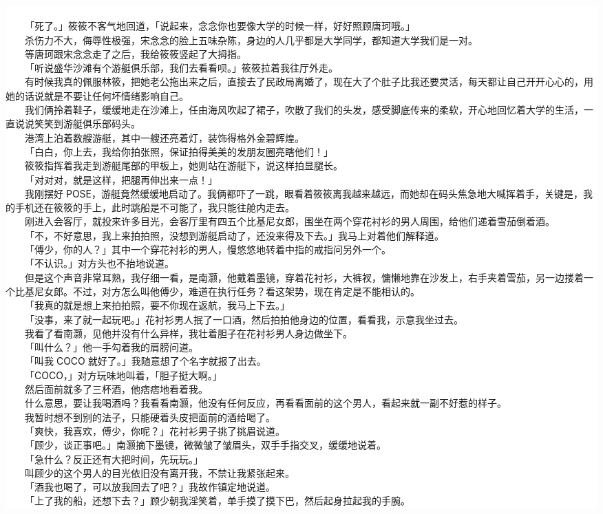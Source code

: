 <br>   
&emsp;&emsp;「死了。」筱筱不客气地回道，「说起来，念念你也要像大学的时候一样，好好照顾唐珂哦。」  
<br>   
&emsp;&emsp;杀伤力不大，侮辱性极强，宋念念的脸上五味杂陈，身边的人几乎都是大学同学，都知道大学我们是一对。  
<br>   
&emsp;&emsp;等唐珂跟宋念念走了之后，我给筱筱竖起了大拇指。  
<br>   
&emsp;&emsp;「听说盛华沙滩有个游艇俱乐部，我们去看看呗。」筱筱拉着我往厅外走。  
<br>   
&emsp;&emsp;有时候我真的佩服林筱，把她老公拖出来之后，直接去了民政局离婚了，现在大了个肚子比我还要灵活，每天都让自己开开心心的，用她的话说就是不要让任何坏情绪影响自己。  
<br>   
&emsp;&emsp;我们俩拎着鞋子，缓缓地走在沙滩上，任由海风吹起了裙子，吹散了我们的头发，感受脚底传来的柔软，开心地回忆着大学的生活，一直说说笑笑到游艇俱乐部码头。  
<br>   
&emsp;&emsp;港湾上泊着数艘游艇，其中一艘还亮着灯，装饰得格外金碧辉煌。  
<br>   
&emsp;&emsp;「白白，你上去，我给你拍张照，保证拍得美美的发朋友圈亮瞎他们！」  
<br>   
&emsp;&emsp;筱筱指挥着我走到游艇尾部的甲板上，她则站在游艇下，说这样拍显腿长。  
<br>   
&emsp;&emsp;「对对对，就是这样，把腿再伸出来一点！」  
<br>   
&emsp;&emsp;我刚摆好 POSE，游艇竟然缓缓地启动了。我俩都吓了一跳，眼看着筱筱离我越来越远，而她却在码头焦急地大喊挥着手，关键是，我的手机还在筱筱的手上，此时跳船是不可能了，我只能往舱内走去。  
<br>   
&emsp;&emsp;刚进入会客厅，就投来许多目光，会客厅里有四五个比基尼女郎，围坐在两个穿花衬衫的男人周围，给他们递着雪茄倒着酒。  
<br>   
&emsp;&emsp;「不，不好意思，我上来拍拍照，没想到游艇启动了，还没来得及下去。」我马上对着他们解释道。  
<br>   
&emsp;&emsp;「傅少，你的人？」其中一个穿花衬衫的男人，慢悠悠地转着中指的戒指问另外一个。  
<br>   
&emsp;&emsp;「不认识。」对方头也不抬地说道。  
<br>   
&emsp;&emsp;但是这个声音非常耳熟，我仔细一看，是南灏，他戴着墨镜，穿着花衬衫，大裤衩，慵懒地靠在沙发上，右手夹着雪茄，另一边搂着一个比基尼女郎。不过，对方怎么叫他傅少，难道在执行任务？看这架势，现在肯定是不能相认的。  
<br>   
&emsp;&emsp;「我真的就是想上来拍拍照，要不你现在返航，我马上下去。」  
<br>   
&emsp;&emsp;「没事，来了就一起玩吧。」花衬衫男人抿了一口酒，然后拍拍他身边的位置，看看我，示意我坐过去。  
<br>   
&emsp;&emsp;我看了看南灏，见他并没有什么异样，我壮着胆子在花衬衫男人身边做坐下。  
<br>   
&emsp;&emsp;「叫什么？」他一手勾着我的肩膀问道。  
<br>   
&emsp;&emsp;「叫我 COCO 就好了。」我随意想了个名字就报了出去。  
<br>   
&emsp;&emsp;「COCO，」对方玩味地叫着，「胆子挺大啊。」  
<br>   
&emsp;&emsp;然后面前就多了三杯酒，他痞痞地看着我。  
<br>   
&emsp;&emsp;什么意思，要让我喝酒吗？我看看南灏，他没有任何反应，再看看面前的这个男人，看起来就一副不好惹的样子。  
<br>   
&emsp;&emsp;我暂时想不到别的法子，只能硬着头皮把面前的酒给喝了。  
<br>   
&emsp;&emsp;「爽快，我喜欢，傅少，你呢？」花衬衫男子挑了挑眉说道。  
<br>   
&emsp;&emsp;「顾少，谈正事吧。」南灏摘下墨镜，微微皱了皱眉头，双手手指交叉，缓缓地说着。  
<br>   
&emsp;&emsp;「急什么？反正还有大把时间，先玩玩。」  
<br>   
&emsp;&emsp;叫顾少的这个男人的目光依旧没有离开我，不禁让我紧张起来。  
<br>   
&emsp;&emsp;「酒我也喝了，可以放我回去了吧？」我故作镇定地说道。  
<br>   
&emsp;&emsp;「上了我的船，还想下去？」顾少朝我淫笑着，单手摸了摸下巴，然后起身拉起我的手腕。  